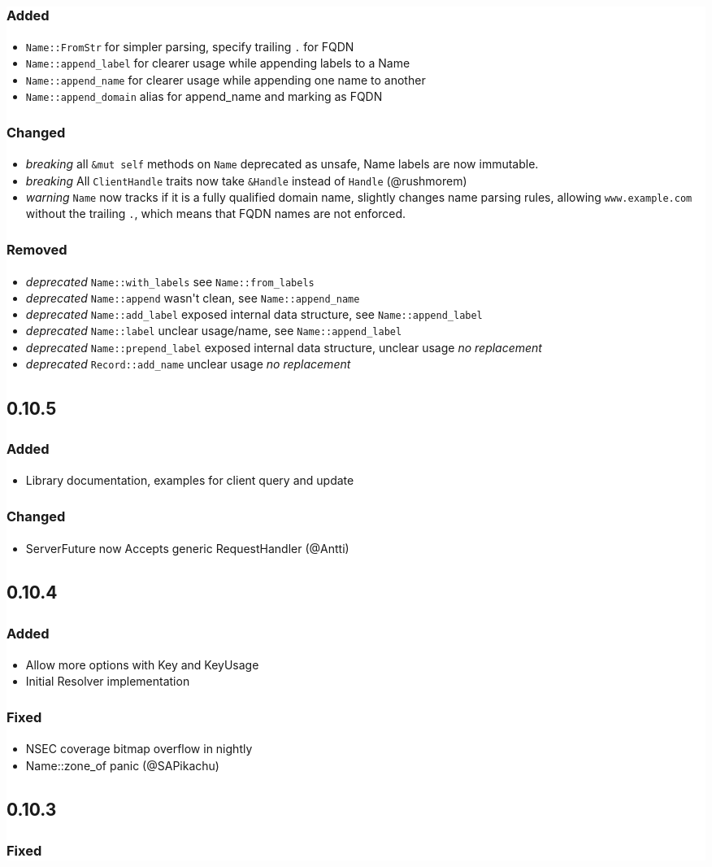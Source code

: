 ### Added

- `Name::FromStr` for simpler parsing, specify trailing `.` for FQDN
- `Name::append_label` for clearer usage while appending labels to a Name
- `Name::append_name` for clearer usage while appending one name to another
- `Name::append_domain` alias for append_name and marking as FQDN

### Changed

- *breaking* all `&mut self` methods on `Name` deprecated as unsafe, Name labels are now immutable.
- *breaking* All `ClientHandle` traits now take `&Handle` instead of `Handle` (@rushmorem)
- *warning* `Name` now tracks if it is a fully qualified domain name, slightly changes name parsing rules, allowing `www.example.com` without the trailing `.`, which means that FQDN names are not enforced.

### Removed

- *deprecated* `Name::with_labels` see `Name::from_labels`
- *deprecated* `Name::append` wasn't clean, see `Name::append_name`
- *deprecated* `Name::add_label` exposed internal data structure, see `Name::append_label`
- *deprecated* `Name::label` unclear usage/name, see `Name::append_label`
- *deprecated* `Name::prepend_label` exposed internal data structure, unclear usage *no replacement*
- *deprecated* `Record::add_name` unclear usage *no replacement*

## 0.10.5

### Added

- Library documentation, examples for client query and update

### Changed

- ServerFuture now Accepts generic RequestHandler (@Antti)

## 0.10.4

### Added

- Allow more options with Key and KeyUsage
- Initial Resolver implementation

### Fixed

- NSEC coverage bitmap overflow in nightly
- Name::zone_of panic (@SAPikachu)

## 0.10.3

### Fixed
